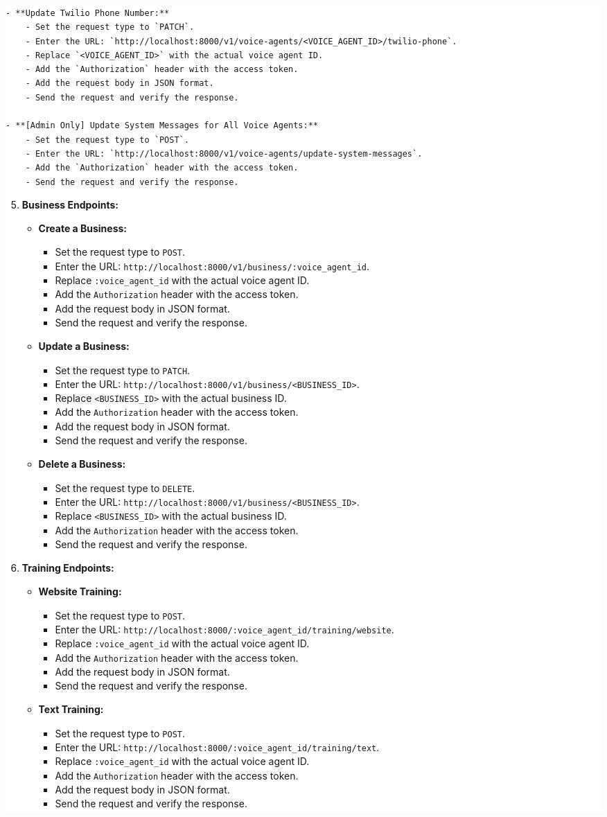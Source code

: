    - **Update Twilio Phone Number:**
        - Set the request type to `PATCH`.
        - Enter the URL: `http://localhost:8000/v1/voice-agents/<VOICE_AGENT_ID>/twilio-phone`.
        - Replace `<VOICE_AGENT_ID>` with the actual voice agent ID.
        - Add the `Authorization` header with the access token.
        - Add the request body in JSON format.
        - Send the request and verify the response.

    - **[Admin Only] Update System Messages for All Voice Agents:**
        - Set the request type to `POST`.
        - Enter the URL: `http://localhost:8000/v1/voice-agents/update-system-messages`.
        - Add the `Authorization` header with the access token.
        - Send the request and verify the response.

5. **Business Endpoints:**
    - **Create a Business:**
        - Set the request type to `POST`.
        - Enter the URL: `http://localhost:8000/v1/business/:voice_agent_id`.
        - Replace `:voice_agent_id` with the actual voice agent ID.
        - Add the `Authorization` header with the access token.
        - Add the request body in JSON format.
        - Send the request and verify the response.

    - **Update a Business:**
        - Set the request type to `PATCH`.
        - Enter the URL: `http://localhost:8000/v1/business/<BUSINESS_ID>`.
        - Replace `<BUSINESS_ID>` with the actual business ID.
        - Add the `Authorization` header with the access token.
        - Add the request body in JSON format.
        - Send the request and verify the response.

    - **Delete a Business:**
        - Set the request type to `DELETE`.
        - Enter the URL: `http://localhost:8000/v1/business/<BUSINESS_ID>`.
        - Replace `<BUSINESS_ID>` with the actual business ID.
        - Add the `Authorization` header with the access token.
        - Send the request and verify the response.

6. **Training Endpoints:**
    - **Website Training:**
        - Set the request type to `POST`.
        - Enter the URL: `http://localhost:8000/:voice_agent_id/training/website`.
        - Replace `:voice_agent_id` with the actual voice agent ID.
        - Add the `Authorization` header with the access token.
        - Add the request body in JSON format.
        - Send the request and verify the response.

    - **Text Training:**
        - Set the request type to `POST`.
        - Enter the URL: `http://localhost:8000/:voice_agent_id/training/text`.
        - Replace `:voice_agent_id` with the actual voice agent ID.
        - Add the `Authorization` header with the access token.
        - Add the request body in JSON format.
        - Send the request and verify the response.
